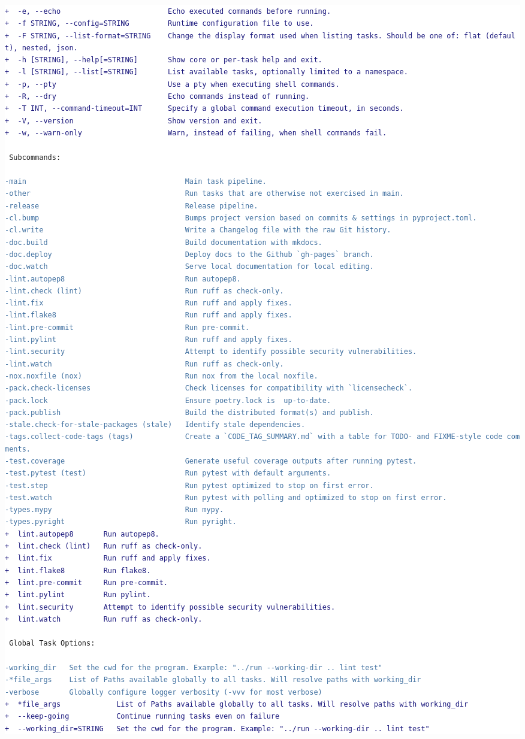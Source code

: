 ```diff
+  -e, --echo                         Echo executed commands before running.
+  -f STRING, --config=STRING         Runtime configuration file to use.
+  -F STRING, --list-format=STRING    Change the display format used when listing tasks. Should be one of: flat (default), nested, json.
+  -h [STRING], --help[=STRING]       Show core or per-task help and exit.
+  -l [STRING], --list[=STRING]       List available tasks, optionally limited to a namespace.
+  -p, --pty                          Use a pty when executing shell commands.
+  -R, --dry                          Echo commands instead of running.
+  -T INT, --command-timeout=INT      Specify a global command execution timeout, in seconds.
+  -V, --version                      Show version and exit.
+  -w, --warn-only                    Warn, instead of failing, when shell commands fail.
 
 Subcommands:
 
-main                                     Main task pipeline.
-other                                    Run tasks that are otherwise not exercised in main.
-release                                  Release pipeline.
-cl.bump                                  Bumps project version based on commits & settings in pyproject.toml.
-cl.write                                 Write a Changelog file with the raw Git history.
-doc.build                                Build documentation with mkdocs.
-doc.deploy                               Deploy docs to the Github `gh-pages` branch.
-doc.watch                                Serve local documentation for local editing.
-lint.autopep8                            Run autopep8.
-lint.check (lint)                        Run ruff as check-only.
-lint.fix                                 Run ruff and apply fixes.
-lint.flake8                              Run ruff and apply fixes.
-lint.pre-commit                          Run pre-commit.
-lint.pylint                              Run ruff and apply fixes.
-lint.security                            Attempt to identify possible security vulnerabilities.
-lint.watch                               Run ruff as check-only.
-nox.noxfile (nox)                        Run nox from the local noxfile.
-pack.check-licenses                      Check licenses for compatibility with `licensecheck`.
-pack.lock                                Ensure poetry.lock is  up-to-date.
-pack.publish                             Build the distributed format(s) and publish.
-stale.check-for-stale-packages (stale)   Identify stale dependencies.
-tags.collect-code-tags (tags)            Create a `CODE_TAG_SUMMARY.md` with a table for TODO- and FIXME-style code comments.
-test.coverage                            Generate useful coverage outputs after running pytest.
-test.pytest (test)                       Run pytest with default arguments.
-test.step                                Run pytest optimized to stop on first error.
-test.watch                               Run pytest with polling and optimized to stop on first error.
-types.mypy                               Run mypy.
-types.pyright                            Run pyright.
+  lint.autopep8       Run autopep8.
+  lint.check (lint)   Run ruff as check-only.
+  lint.fix            Run ruff and apply fixes.
+  lint.flake8         Run flake8.
+  lint.pre-commit     Run pre-commit.
+  lint.pylint         Run pylint.
+  lint.security       Attempt to identify possible security vulnerabilities.
+  lint.watch          Run ruff as check-only.
 
 Global Task Options:
 
-working_dir   Set the cwd for the program. Example: "../run --working-dir .. lint test"
-*file_args    List of Paths available globally to all tasks. Will resolve paths with working_dir
-verbose       Globally configure logger verbosity (-vvv for most verbose)
+  *file_args             List of Paths available globally to all tasks. Will resolve paths with working_dir
+  --keep-going           Continue running tasks even on failure
+  --working_dir=STRING   Set the cwd for the program. Example: "../run --working-dir .. lint test"
```